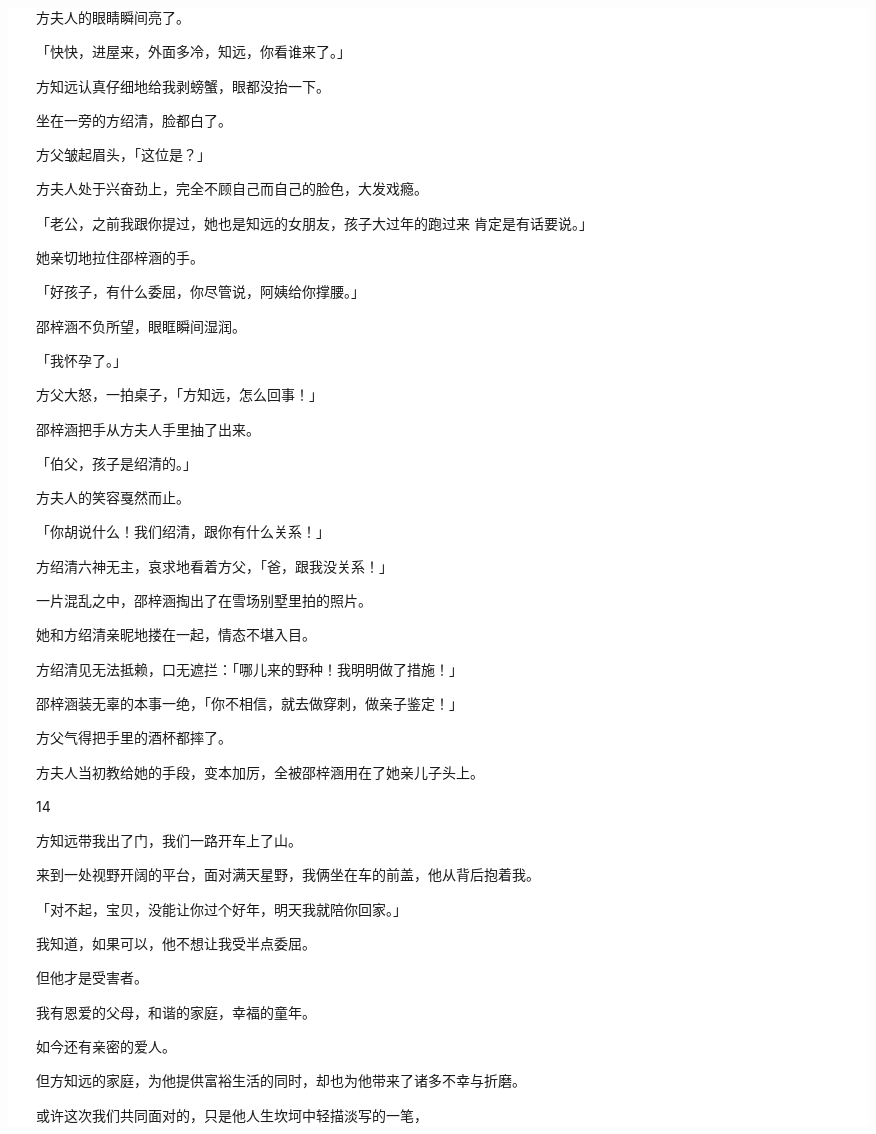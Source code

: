 &emsp;&emsp;方夫人的眼睛瞬间亮了。  
  
&emsp;&emsp;「快快，进屋来，外面多冷，知远，你看谁来了。」  
  
&emsp;&emsp;方知远认真仔细地给我剥螃蟹，眼都没抬一下。  
  
&emsp;&emsp;坐在一旁的方绍清，脸都白了。  
  
&emsp;&emsp;方父皱起眉头，「这位是？」  
  
&emsp;&emsp;方夫人处于兴奋劲上，完全不顾自己而自己的脸色，大发戏瘾。  
  
&emsp;&emsp;「老公，之前我跟你提过，她也是知远的女朋友，孩子大过年的跑过来 肯定是有话要说。」  
  
&emsp;&emsp;她亲切地拉住邵梓涵的手。  
  
&emsp;&emsp;「好孩子，有什么委屈，你尽管说，阿姨给你撑腰。」  
  
&emsp;&emsp;邵梓涵不负所望，眼眶瞬间湿润。  
  
&emsp;&emsp;「我怀孕了。」  
  
&emsp;&emsp;方父大怒，一拍桌子，「方知远，怎么回事！」  
  
&emsp;&emsp;邵梓涵把手从方夫人手里抽了出来。  
  
&emsp;&emsp;「伯父，孩子是绍清的。」  
  
&emsp;&emsp;方夫人的笑容戛然而止。  
  
&emsp;&emsp;「你胡说什么！我们绍清，跟你有什么关系！」  
  
&emsp;&emsp;方绍清六神无主，哀求地看着方父，「爸，跟我没关系！」  
  
&emsp;&emsp;一片混乱之中，邵梓涵掏出了在雪场别墅里拍的照片。  
  
&emsp;&emsp;她和方绍清亲昵地搂在一起，情态不堪入目。  
  
&emsp;&emsp;方绍清见无法抵赖，口无遮拦：「哪儿来的野种！我明明做了措施！」  
  
&emsp;&emsp;邵梓涵装无辜的本事一绝，「你不相信，就去做穿刺，做亲子鉴定！」  
  
&emsp;&emsp;方父气得把手里的酒杯都摔了。  
  
&emsp;&emsp;方夫人当初教给她的手段，变本加厉，全被邵梓涵用在了她亲儿子头上。  
  
&emsp;&emsp;14  
  
&emsp;&emsp;方知远带我出了门，我们一路开车上了山。  
  
&emsp;&emsp;来到一处视野开阔的平台，面对满天星野，我俩坐在车的前盖，他从背后抱着我。  
  
&emsp;&emsp;「对不起，宝贝，没能让你过个好年，明天我就陪你回家。」  
  
&emsp;&emsp;我知道，如果可以，他不想让我受半点委屈。  
  
&emsp;&emsp;但他才是受害者。  
  
&emsp;&emsp;我有恩爱的父母，和谐的家庭，幸福的童年。  
  
&emsp;&emsp;如今还有亲密的爱人。  
  
&emsp;&emsp;但方知远的家庭，为他提供富裕生活的同时，却也为他带来了诸多不幸与折磨。  
  
&emsp;&emsp;或许这次我们共同面对的，只是他人生坎坷中轻描淡写的一笔，  
  